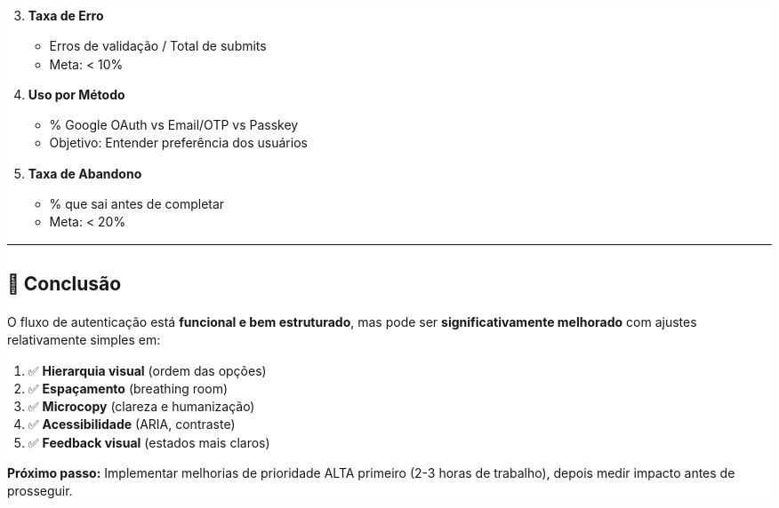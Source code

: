 3. **Taxa de Erro**
   - Erros de validação / Total de submits
   - Meta: < 10%

4. **Uso por Método**
   - % Google OAuth vs Email/OTP vs Passkey
   - Objetivo: Entender preferência dos usuários

5. **Taxa de Abandono**
   - % que sai antes de completar
   - Meta: < 20%

---

## 🎯 Conclusão

O fluxo de autenticação está **funcional e bem estruturado**, mas pode ser **significativamente melhorado** com ajustes relativamente simples em:

1. ✅ **Hierarquia visual** (ordem das opções)
2. ✅ **Espaçamento** (breathing room)
3. ✅ **Microcopy** (clareza e humanização)
4. ✅ **Acessibilidade** (ARIA, contraste)
5. ✅ **Feedback visual** (estados mais claros)

**Próximo passo:** Implementar melhorias de prioridade ALTA primeiro (2-3 horas de trabalho), depois medir impacto antes de prosseguir.
